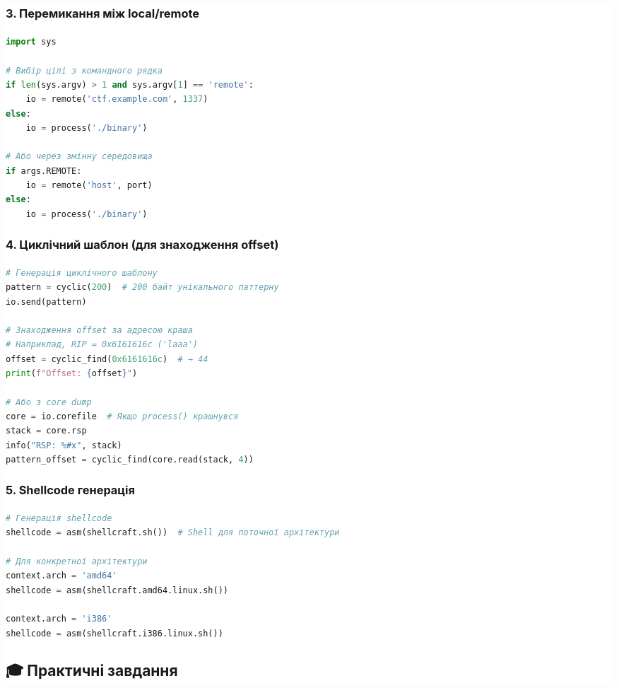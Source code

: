 ### 3. Перемикання між local/remote

```python
import sys

# Вибір цілі з командного рядка
if len(sys.argv) > 1 and sys.argv[1] == 'remote':
    io = remote('ctf.example.com', 1337)
else:
    io = process('./binary')

# Або через змінну середовища
if args.REMOTE:
    io = remote('host', port)
else:
    io = process('./binary')
```

### 4. Циклічний шаблон (для знаходження offset)

```python
# Генерація циклічного шаблону
pattern = cyclic(200)  # 200 байт унікального паттерну
io.send(pattern)

# Знаходження offset за адресою краша
# Наприклад, RIP = 0x6161616c ('laaa')
offset = cyclic_find(0x6161616c)  # → 44
print(f"Offset: {offset}")

# Або з core dump
core = io.corefile  # Якщо process() крашнувся
stack = core.rsp
info("RSP: %#x", stack)
pattern_offset = cyclic_find(core.read(stack, 4))
```

### 5. Shellcode генерація

```python
# Генерація shellcode
shellcode = asm(shellcraft.sh())  # Shell для поточної архітектури

# Для конкретної архітектури
context.arch = 'amd64'
shellcode = asm(shellcraft.amd64.linux.sh())

context.arch = 'i386'
shellcode = asm(shellcraft.i386.linux.sh())
```

## 🎓 Практичні завдання
